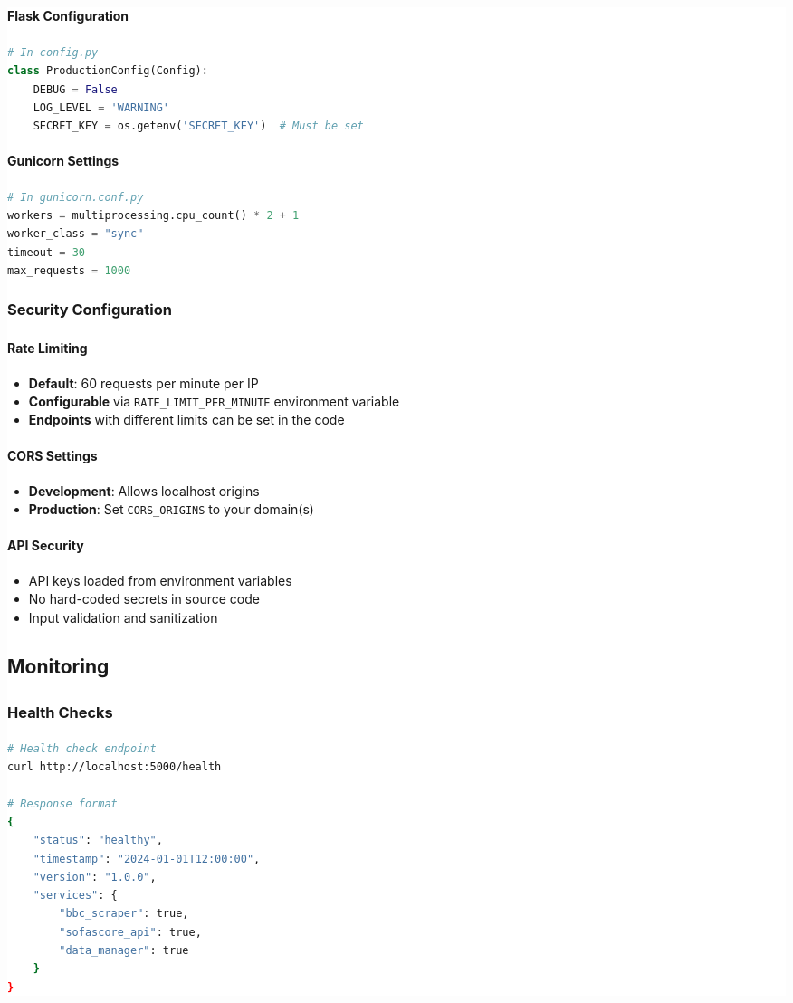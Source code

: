 #### Flask Configuration
```python
# In config.py
class ProductionConfig(Config):
    DEBUG = False
    LOG_LEVEL = 'WARNING'
    SECRET_KEY = os.getenv('SECRET_KEY')  # Must be set
```

#### Gunicorn Settings
```python
# In gunicorn.conf.py
workers = multiprocessing.cpu_count() * 2 + 1
worker_class = "sync"
timeout = 30
max_requests = 1000
```

### Security Configuration

#### Rate Limiting
- **Default**: 60 requests per minute per IP
- **Configurable** via `RATE_LIMIT_PER_MINUTE` environment variable
- **Endpoints** with different limits can be set in the code

#### CORS Settings
- **Development**: Allows localhost origins
- **Production**: Set `CORS_ORIGINS` to your domain(s)

#### API Security
- API keys loaded from environment variables
- No hard-coded secrets in source code
- Input validation and sanitization

## Monitoring

### Health Checks
```bash
# Health check endpoint
curl http://localhost:5000/health

# Response format
{
    "status": "healthy",
    "timestamp": "2024-01-01T12:00:00",
    "version": "1.0.0",
    "services": {
        "bbc_scraper": true,
        "sofascore_api": true,
        "data_manager": true
    }
}
```
